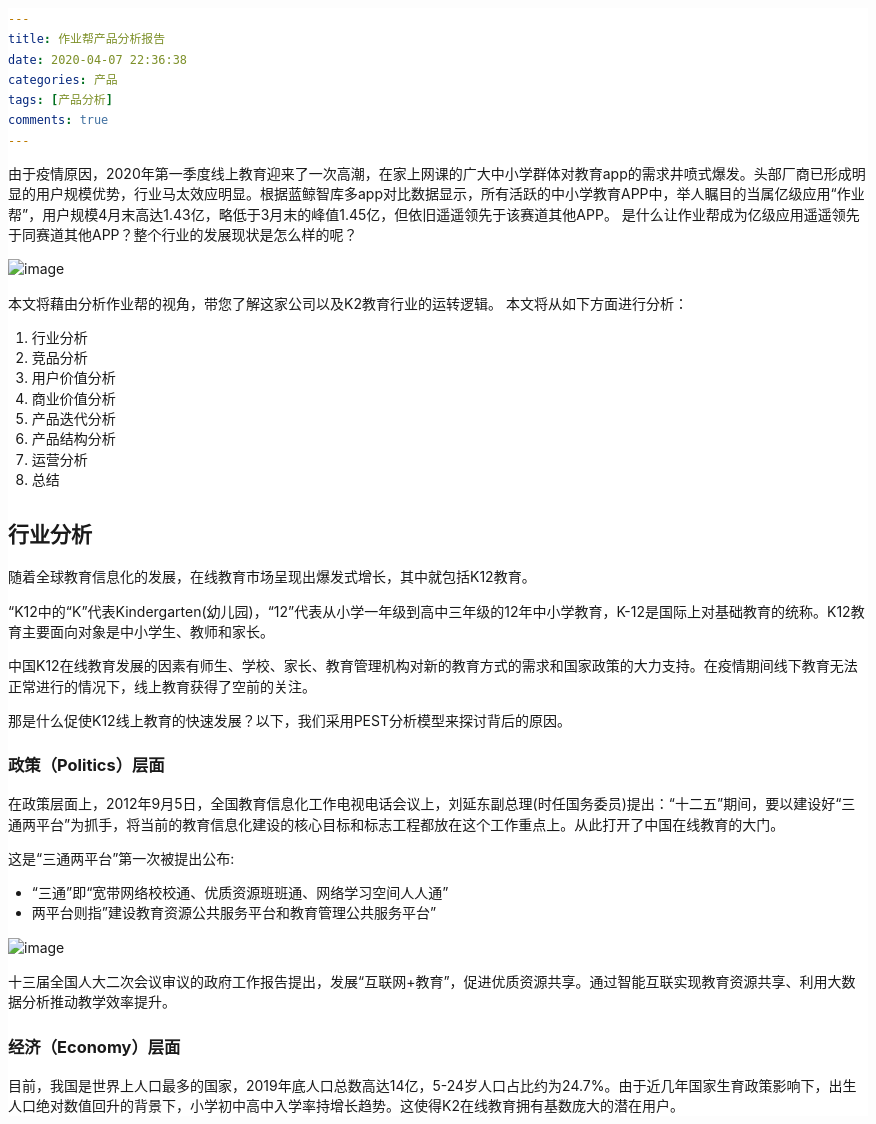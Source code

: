 ```yaml
---
title: 作业帮产品分析报告
date: 2020-04-07 22:36:38
categories: 产品
tags: [产品分析]
comments: true
---
```


由于疫情原因，2020年第一季度线上教育迎来了一次高潮，在家上网课的广大中小学群体对教育app的需求井喷式爆发。头部厂商已形成明显的用户规模优势，行业马太效应明显。根据蓝鲸智库多app对比数据显示，所有活跃的中小学教育APP中，举人瞩目的当属亿级应用“作业帮”，用户规模4月末高达1.43亿，略低于3月末的峰值1.45亿，但依旧遥遥领先于该赛道其他APP。
是什么让作业帮成为亿级应用遥遥领先于同赛道其他APP？整个行业的发展现状是怎么样的呢？
 
 ![image](/img/zyb1.png)
 
本文将藉由分析作业帮的视角，带您了解这家公司以及K2教育行业的运转逻辑。
本文将从如下方面进行分析：
1. 行业分析
2. 竞品分析
3. 用户价值分析
4. 商业价值分析
5. 产品迭代分析
6. 产品结构分析
7. 运营分析
8. 总结

## 行业分析

随着全球教育信息化的发展，在线教育市场呈现出爆发式增长，其中就包括K12教育。

“K12中的“K”代表Kindergarten(幼儿园)，“12”代表从小学一年级到高中三年级的12年中小学教育，K-12是国际上对基础教育的统称。K12教育主要面向对象是中小学生、教师和家长。

中国K12在线教育发展的因素有师生、学校、家长、教育管理机构对新的教育方式的需求和国家政策的大力支持。在疫情期间线下教育无法正常进行的情况下，线上教育获得了空前的关注。

那是什么促使K12线上教育的快速发展？以下，我们采用PEST分析模型来探讨背后的原因。

### 政策（Politics）层面

在政策层面上，2012年9月5日，全国教育信息化工作电视电话会议上，刘延东副总理(时任国务委员)提出：“十二五”期间，要以建设好“三通两平台”为抓手，将当前的教育信息化建设的核心目标和标志工程都放在这个工作重点上。从此打开了中国在线教育的大门。

这是“三通两平台”第一次被提出公布:

- “三通”即“宽带网络校校通、优质资源班班通、网络学习空间人人通”
- 两平台则指”建设教育资源公共服务平台和教育管理公共服务平台”
 
 ![image](/img/zyb2.png)

十三届全国人大二次会议审议的政府工作报告提出，发展“互联网+教育”，促进优质资源共享。通过智能互联实现教育资源共享、利用大数据分析推动教学效率提升。

### 经济（Economy）层面

目前，我国是世界上人口最多的国家，2019年底人口总数高达14亿，5-24岁人口占比约为24.7%。由于近几年国家生育政策影响下，出生人口绝对数值回升的背景下，小学初中高中入学率持增长趋势。这使得K2在线教育拥有基数庞大的潜在用户。
 